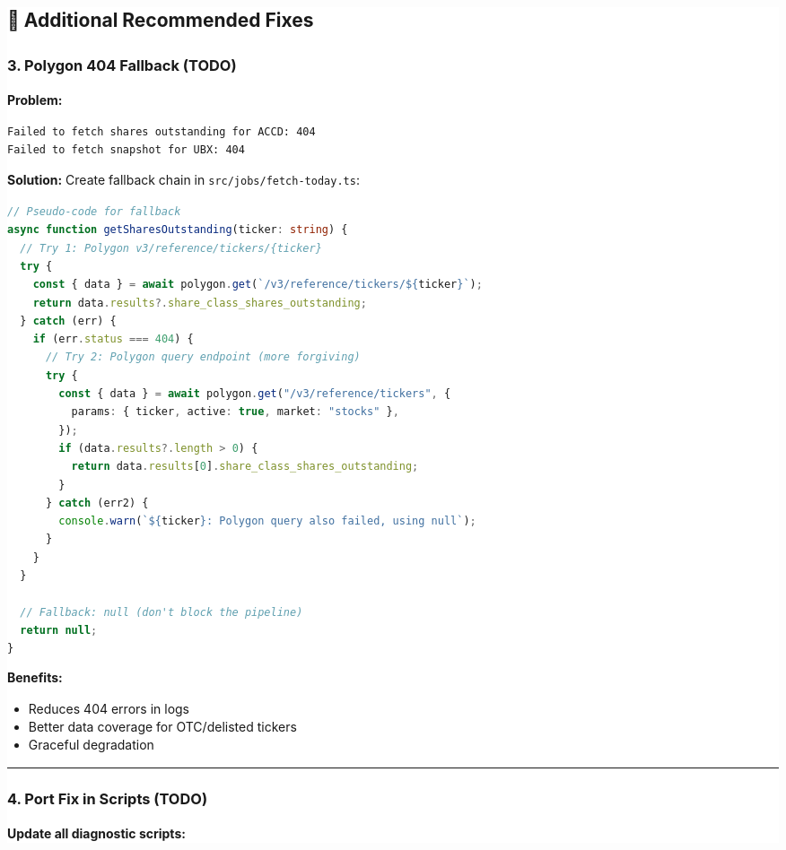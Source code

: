 
## 🚀 Additional Recommended Fixes

### 3. Polygon 404 Fallback (TODO)

**Problem:**

```
Failed to fetch shares outstanding for ACCD: 404
Failed to fetch snapshot for UBX: 404
```

**Solution:**
Create fallback chain in `src/jobs/fetch-today.ts`:

```typescript
// Pseudo-code for fallback
async function getSharesOutstanding(ticker: string) {
  // Try 1: Polygon v3/reference/tickers/{ticker}
  try {
    const { data } = await polygon.get(`/v3/reference/tickers/${ticker}`);
    return data.results?.share_class_shares_outstanding;
  } catch (err) {
    if (err.status === 404) {
      // Try 2: Polygon query endpoint (more forgiving)
      try {
        const { data } = await polygon.get("/v3/reference/tickers", {
          params: { ticker, active: true, market: "stocks" },
        });
        if (data.results?.length > 0) {
          return data.results[0].share_class_shares_outstanding;
        }
      } catch (err2) {
        console.warn(`${ticker}: Polygon query also failed, using null`);
      }
    }
  }

  // Fallback: null (don't block the pipeline)
  return null;
}
```

**Benefits:**

- Reduces 404 errors in logs
- Better data coverage for OTC/delisted tickers
- Graceful degradation

---

### 4. Port Fix in Scripts (TODO)

**Update all diagnostic scripts:**
